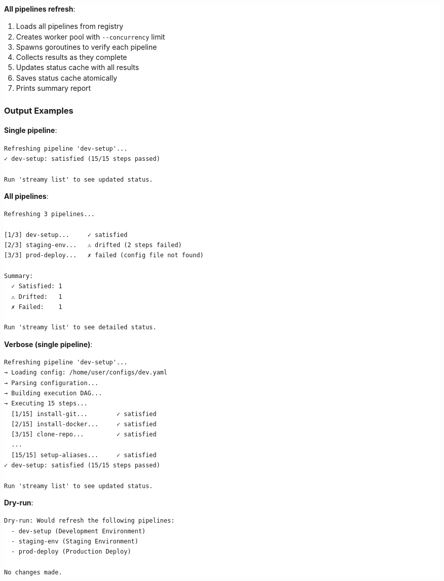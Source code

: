 **All pipelines refresh**:
1. Loads all pipelines from registry
2. Creates worker pool with `--concurrency` limit
3. Spawns goroutines to verify each pipeline
4. Collects results as they complete
5. Updates status cache with all results
6. Saves status cache atomically
7. Prints summary report

### Output Examples

**Single pipeline**:
```
Refreshing pipeline 'dev-setup'...
✓ dev-setup: satisfied (15/15 steps passed)

Run 'streamy list' to see updated status.
```

**All pipelines**:
```
Refreshing 3 pipelines...

[1/3] dev-setup...     ✓ satisfied
[2/3] staging-env...   ⚠ drifted (2 steps failed)
[3/3] prod-deploy...   ✗ failed (config file not found)

Summary:
  ✓ Satisfied: 1
  ⚠ Drifted:   1
  ✗ Failed:    1

Run 'streamy list' to see detailed status.
```

**Verbose (single pipeline)**:
```
Refreshing pipeline 'dev-setup'...
→ Loading config: /home/user/configs/dev.yaml
→ Parsing configuration...
→ Building execution DAG...
→ Executing 15 steps...
  [1/15] install-git...        ✓ satisfied
  [2/15] install-docker...     ✓ satisfied
  [3/15] clone-repo...         ✓ satisfied
  ...
  [15/15] setup-aliases...     ✓ satisfied
✓ dev-setup: satisfied (15/15 steps passed)

Run 'streamy list' to see updated status.
```

**Dry-run**:
```
Dry-run: Would refresh the following pipelines:
  - dev-setup (Development Environment)
  - staging-env (Staging Environment)
  - prod-deploy (Production Deploy)

No changes made.
```
